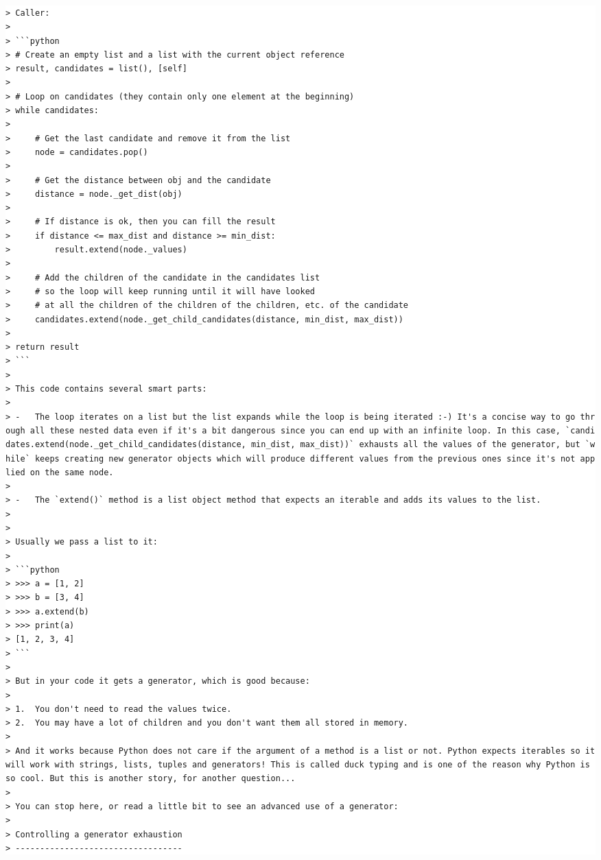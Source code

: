     > Caller:
    > 
    > ```python
    > # Create an empty list and a list with the current object reference
    > result, candidates = list(), [self]
    > 
    > # Loop on candidates (they contain only one element at the beginning)
    > while candidates:
    > 
    >     # Get the last candidate and remove it from the list
    >     node = candidates.pop()
    > 
    >     # Get the distance between obj and the candidate
    >     distance = node._get_dist(obj)
    > 
    >     # If distance is ok, then you can fill the result
    >     if distance <= max_dist and distance >= min_dist:
    >         result.extend(node._values)
    > 
    >     # Add the children of the candidate in the candidates list
    >     # so the loop will keep running until it will have looked
    >     # at all the children of the children of the children, etc. of the candidate
    >     candidates.extend(node._get_child_candidates(distance, min_dist, max_dist))
    > 
    > return result
    > ```
    > 
    > This code contains several smart parts:
    > 
    > -   The loop iterates on a list but the list expands while the loop is being iterated :-) It's a concise way to go through all these nested data even if it's a bit dangerous since you can end up with an infinite loop. In this case, `candidates.extend(node._get_child_candidates(distance, min_dist, max_dist))` exhausts all the values of the generator, but `while` keeps creating new generator objects which will produce different values from the previous ones since it's not applied on the same node.
    >     
    > -   The `extend()` method is a list object method that expects an iterable and adds its values to the list.
    >     
    > 
    > Usually we pass a list to it:
    > 
    > ```python
    > >>> a = [1, 2]
    > >>> b = [3, 4]
    > >>> a.extend(b)
    > >>> print(a)
    > [1, 2, 3, 4]
    > ```
    > 
    > But in your code it gets a generator, which is good because:
    > 
    > 1.  You don't need to read the values twice.
    > 2.  You may have a lot of children and you don't want them all stored in memory.
    > 
    > And it works because Python does not care if the argument of a method is a list or not. Python expects iterables so it will work with strings, lists, tuples and generators! This is called duck typing and is one of the reason why Python is so cool. But this is another story, for another question...
    > 
    > You can stop here, or read a little bit to see an advanced use of a generator:
    > 
    > Controlling a generator exhaustion
    > ----------------------------------